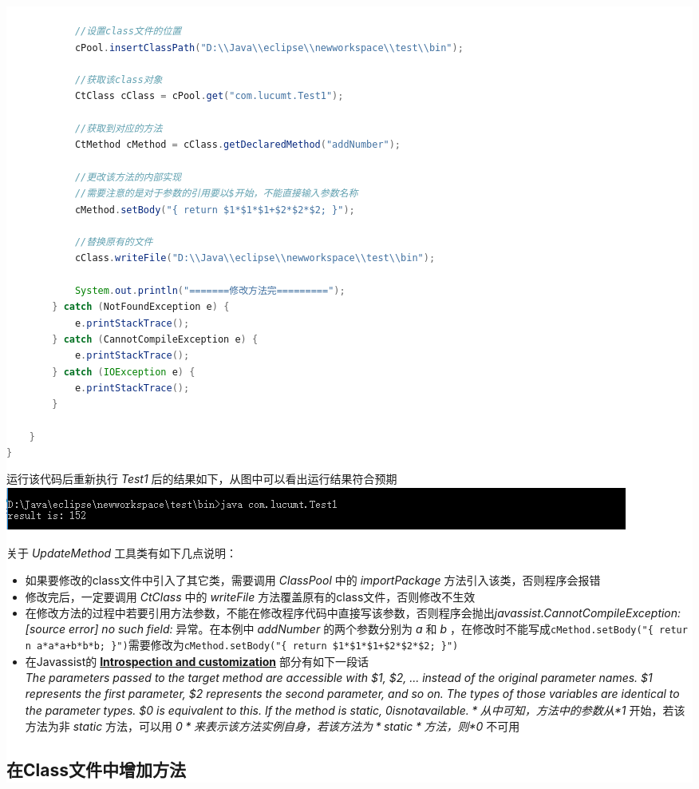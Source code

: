 ```java
			
			//设置class文件的位置
			cPool.insertClassPath("D:\\Java\\eclipse\\newworkspace\\test\\bin");
			
			//获取该class对象
			CtClass cClass = cPool.get("com.lucumt.Test1");
			
			//获取到对应的方法
			CtMethod cMethod = cClass.getDeclaredMethod("addNumber");
			
			//更改该方法的内部实现
			//需要注意的是对于参数的引用要以$开始，不能直接输入参数名称
			cMethod.setBody("{ return $1*$1*$1+$2*$2*$2; }");
			
			//替换原有的文件
			cClass.writeFile("D:\\Java\\eclipse\\newworkspace\\test\\bin");
			
			System.out.println("=======修改方法完=========");
		} catch (NotFoundException e) {
			e.printStackTrace();
		} catch (CannotCompileException e) {
			e.printStackTrace();
		} catch (IOException e) {
			e.printStackTrace();
		}

	}
}
```
运行该代码后重新执行 *Test1* 后的结果如下，从图中可以看出运行结果符合预期   
![修改方法后的运行结果](/blog_img/modify-java-class-file-content-directly/java-method-after-modifing-runnning-result.png "修改方法后的运行结果")  

关于 *UpdateMethod* 工具类有如下几点说明：

* 如果要修改的class文件中引入了其它类，需要调用 *ClassPool* 中的 *importPackage* 方法引入该类，否则程序会报错
* 修改完后，一定要调用 *CtClass* 中的 *writeFile* 方法覆盖原有的class文件，否则修改不生效
* 在修改方法的过程中若要引用方法参数，不能在修改程序代码中直接写该参数，否则程序会抛出*javassist.CannotCompileException: [source error] no such field:* 异常。在本例中 *addNumber* 的两个参数分别为 *a* 和 *b* ，在修改时不能写成`cMethod.setBody("{ return a*a*a+b*b*b; }")`需要修改为`cMethod.setBody("{ return $1*$1*$1+$2*$2*$2; }")`
* 在Javassist的 **[Introspection and customization](http://jboss-javassist.github.io/javassist/tutorial/tutorial2.html#intro)** 部分有如下一段话    
*The parameters passed to the target method are accessible with $1, $2, ... instead of the original parameter names. $1 represents the first parameter, $2 represents the second parameter, and so on. The types of those variables are identical to the parameter types. $0 is equivalent to this. If the method is static, $0 is not available.*  
从中可知，方法中的参数从 *$1* 开始，若该方法为非 *static* 方法，可以用 *$0* 来表示该方法实例自身，若该方法为 *static* 方法，则 *$0* 不可用

## 在Class文件中增加方法
